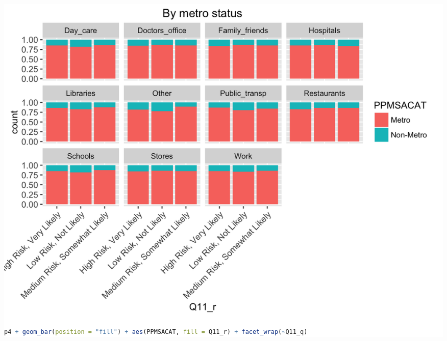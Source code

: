![](behavior-pt2_files/figure-html/q11-plot-3b-1.png)

```r
p4 + geom_bar(position = "fill") + aes(PPMSACAT, fill = Q11_r) + facet_wrap(~Q11_q)
```
